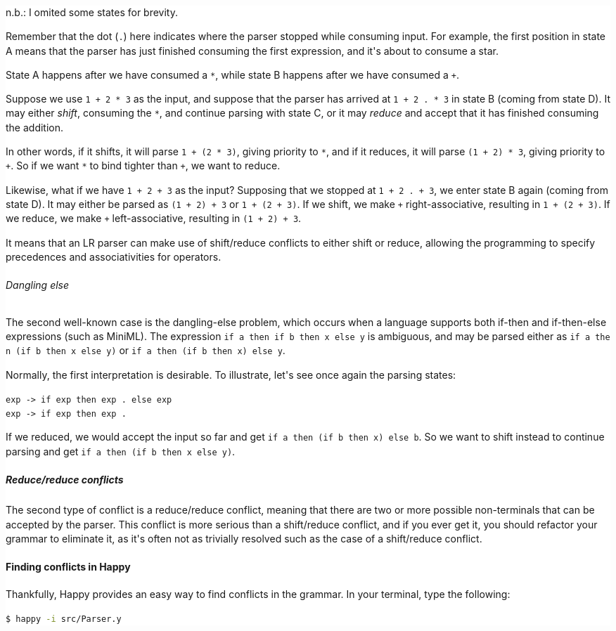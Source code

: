 n.b.: I omited some states for brevity.

Remember that the dot (`.`) here indicates where the parser stopped while consuming input.
For example, the first position in state A means that the parser has just finished consuming the first expression, and it's about to consume a star.

State A happens after we have consumed a `*`, while state B happens after we have consumed a `+`.

Suppose we use `1 + 2 * 3` as the input, and suppose that the parser has arrived at `1 + 2 . * 3` in state B (coming from state D).
It may either _shift_, consuming the `*`, and continue parsing with state C, or it may _reduce_ and accept that it has finished consuming the addition.

In other words, if it shifts, it will parse `1 + (2 * 3)`, giving priority to `*`, and if it reduces, it will parse `(1 + 2) * 3`, giving priority to `+`.
So if we want `*` to bind tighter than `+`, we want to reduce.

Likewise, what if we have `1 + 2 + 3` as the input?
Supposing that we stopped at `1 + 2 . + 3`, we enter state B again (coming from state D).
It may either be parsed as `(1 + 2) + 3` or `1 + (2 + 3)`.
If we shift, we make `+` right-associative, resulting in `1 + (2 + 3)`.
If we reduce, we make `+` left-associative, resulting in `(1 + 2) + 3`.

It means that an LR parser can make use of shift/reduce conflicts to either shift or reduce, allowing the programming to specify precedences and associativities for operators.

###### Dangling else

The second well-known case is the dangling-else problem, which occurs when a language supports both if-then and if-then-else expressions (such as MiniML).
The expression `if a then if b then x else y` is ambiguous, and may be parsed either as `if a then (if b then x else y)` or `if a then (if b then x) else y`.

Normally, the first interpretation is desirable.
To illustrate, let's see once again the parsing states:

```
exp -> if exp then exp . else exp
exp -> if exp then exp .
```

If we reduced, we would accept the input so far and get `if a then (if b then x) else b`. So we want to shift instead to continue parsing and get `if a then (if b then x else y)`.

##### Reduce/reduce conflicts

The second type of conflict is a reduce/reduce conflict, meaning that there are two or more possible non-terminals that can be accepted by the parser.
This conflict is more serious than a shift/reduce conflict, and if you ever get it, you should refactor your grammar to eliminate it, as it's often not as trivially resolved such as the case of a shift/reduce conflict.

#### Finding conflicts in Happy

Thankfully, Happy provides an easy way to find conflicts in the grammar.
In your terminal, type the following:

```bash
$ happy -i src/Parser.y
```
